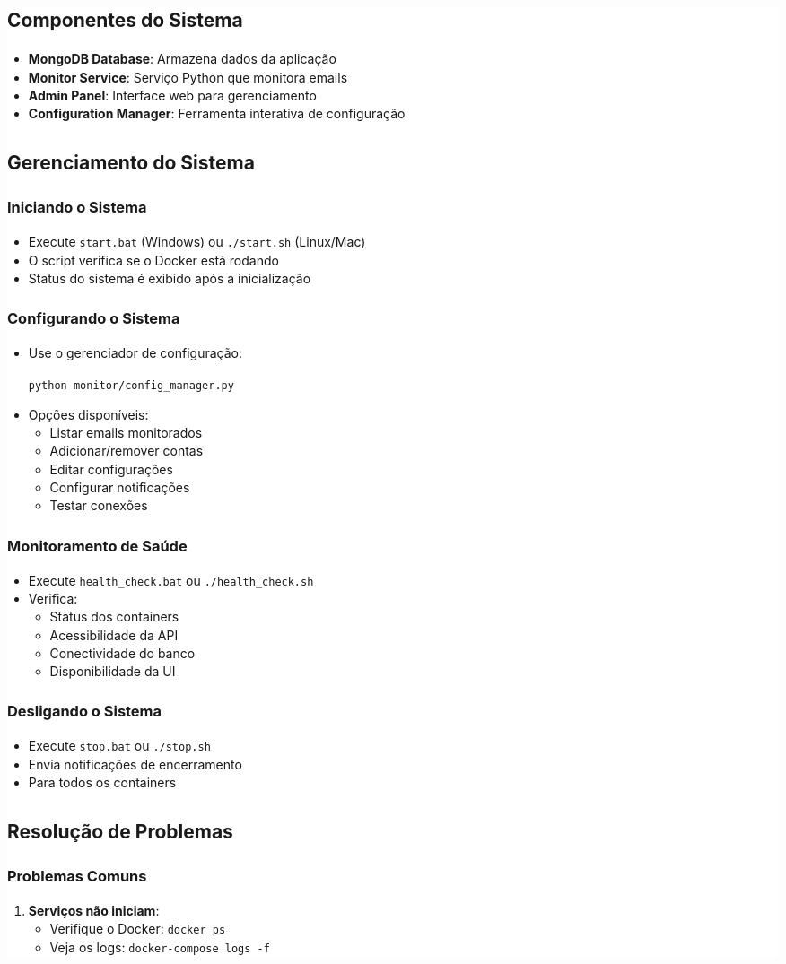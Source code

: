 ## Componentes do Sistema

- **MongoDB Database**: Armazena dados da aplicação
- **Monitor Service**: Serviço Python que monitora emails
- **Admin Panel**: Interface web para gerenciamento
- **Configuration Manager**: Ferramenta interativa de configuração

## Gerenciamento do Sistema

### Iniciando o Sistema

- Execute `start.bat` (Windows) ou `./start.sh` (Linux/Mac)
- O script verifica se o Docker está rodando
- Status do sistema é exibido após a inicialização

### Configurando o Sistema

- Use o gerenciador de configuração:
  ```bash
  python monitor/config_manager.py
  ```
- Opções disponíveis:
  - Listar emails monitorados
  - Adicionar/remover contas
  - Editar configurações
  - Configurar notificações
  - Testar conexões

### Monitoramento de Saúde

- Execute `health_check.bat` ou `./health_check.sh`
- Verifica:
  - Status dos containers
  - Acessibilidade da API
  - Conectividade do banco
  - Disponibilidade da UI

### Desligando o Sistema

- Execute `stop.bat` ou `./stop.sh`
- Envia notificações de encerramento
- Para todos os containers

## Resolução de Problemas

### Problemas Comuns

1. **Serviços não iniciam**:
   - Verifique o Docker: `docker ps`
   - Veja os logs: `docker-compose logs -f`
